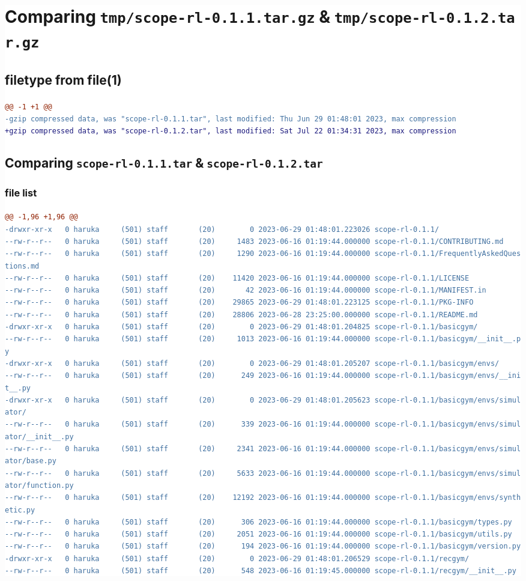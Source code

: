 # Comparing `tmp/scope-rl-0.1.1.tar.gz` & `tmp/scope-rl-0.1.2.tar.gz`

## filetype from file(1)

```diff
@@ -1 +1 @@
-gzip compressed data, was "scope-rl-0.1.1.tar", last modified: Thu Jun 29 01:48:01 2023, max compression
+gzip compressed data, was "scope-rl-0.1.2.tar", last modified: Sat Jul 22 01:34:31 2023, max compression
```

## Comparing `scope-rl-0.1.1.tar` & `scope-rl-0.1.2.tar`

### file list

```diff
@@ -1,96 +1,96 @@
-drwxr-xr-x   0 haruka     (501) staff       (20)        0 2023-06-29 01:48:01.223026 scope-rl-0.1.1/
--rw-r--r--   0 haruka     (501) staff       (20)     1483 2023-06-16 01:19:44.000000 scope-rl-0.1.1/CONTRIBUTING.md
--rw-r--r--   0 haruka     (501) staff       (20)     1290 2023-06-16 01:19:44.000000 scope-rl-0.1.1/FrequentlyAskedQuestions.md
--rw-r--r--   0 haruka     (501) staff       (20)    11420 2023-06-16 01:19:44.000000 scope-rl-0.1.1/LICENSE
--rw-r--r--   0 haruka     (501) staff       (20)       42 2023-06-16 01:19:44.000000 scope-rl-0.1.1/MANIFEST.in
--rw-r--r--   0 haruka     (501) staff       (20)    29865 2023-06-29 01:48:01.223125 scope-rl-0.1.1/PKG-INFO
--rw-r--r--   0 haruka     (501) staff       (20)    28806 2023-06-28 23:25:00.000000 scope-rl-0.1.1/README.md
-drwxr-xr-x   0 haruka     (501) staff       (20)        0 2023-06-29 01:48:01.204825 scope-rl-0.1.1/basicgym/
--rw-r--r--   0 haruka     (501) staff       (20)     1013 2023-06-16 01:19:44.000000 scope-rl-0.1.1/basicgym/__init__.py
-drwxr-xr-x   0 haruka     (501) staff       (20)        0 2023-06-29 01:48:01.205207 scope-rl-0.1.1/basicgym/envs/
--rw-r--r--   0 haruka     (501) staff       (20)      249 2023-06-16 01:19:44.000000 scope-rl-0.1.1/basicgym/envs/__init__.py
-drwxr-xr-x   0 haruka     (501) staff       (20)        0 2023-06-29 01:48:01.205623 scope-rl-0.1.1/basicgym/envs/simulator/
--rw-r--r--   0 haruka     (501) staff       (20)      339 2023-06-16 01:19:44.000000 scope-rl-0.1.1/basicgym/envs/simulator/__init__.py
--rw-r--r--   0 haruka     (501) staff       (20)     2341 2023-06-16 01:19:44.000000 scope-rl-0.1.1/basicgym/envs/simulator/base.py
--rw-r--r--   0 haruka     (501) staff       (20)     5633 2023-06-16 01:19:44.000000 scope-rl-0.1.1/basicgym/envs/simulator/function.py
--rw-r--r--   0 haruka     (501) staff       (20)    12192 2023-06-16 01:19:44.000000 scope-rl-0.1.1/basicgym/envs/synthetic.py
--rw-r--r--   0 haruka     (501) staff       (20)      306 2023-06-16 01:19:44.000000 scope-rl-0.1.1/basicgym/types.py
--rw-r--r--   0 haruka     (501) staff       (20)     2051 2023-06-16 01:19:44.000000 scope-rl-0.1.1/basicgym/utils.py
--rw-r--r--   0 haruka     (501) staff       (20)      194 2023-06-16 01:19:44.000000 scope-rl-0.1.1/basicgym/version.py
-drwxr-xr-x   0 haruka     (501) staff       (20)        0 2023-06-29 01:48:01.206529 scope-rl-0.1.1/recgym/
--rw-r--r--   0 haruka     (501) staff       (20)      548 2023-06-16 01:19:45.000000 scope-rl-0.1.1/recgym/__init__.py
```